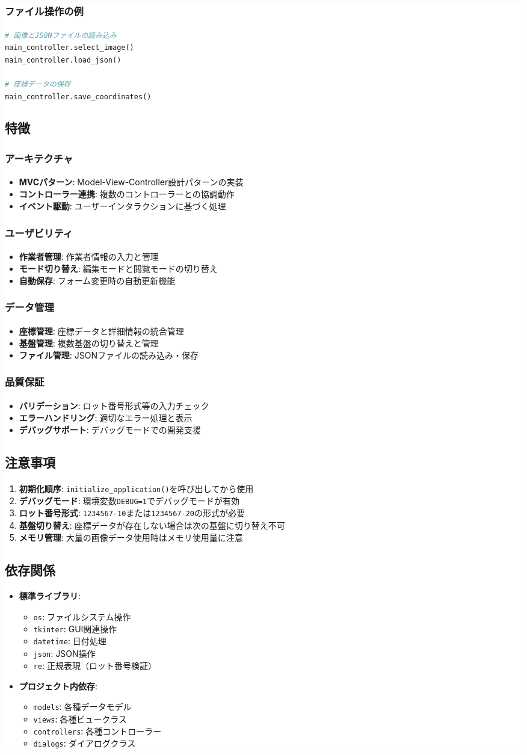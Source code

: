 ### ファイル操作の例

```python
# 画像とJSONファイルの読み込み
main_controller.select_image()
main_controller.load_json()

# 座標データの保存
main_controller.save_coordinates()
```

## 特徴

### アーキテクチャ

- **MVCパターン**: Model-View-Controller設計パターンの実装
- **コントローラー連携**: 複数のコントローラーとの協調動作
- **イベント駆動**: ユーザーインタラクションに基づく処理

### ユーザビリティ

- **作業者管理**: 作業者情報の入力と管理
- **モード切り替え**: 編集モードと閲覧モードの切り替え
- **自動保存**: フォーム変更時の自動更新機能

### データ管理

- **座標管理**: 座標データと詳細情報の統合管理
- **基盤管理**: 複数基盤の切り替えと管理
- **ファイル管理**: JSONファイルの読み込み・保存

### 品質保証

- **バリデーション**: ロット番号形式等の入力チェック
- **エラーハンドリング**: 適切なエラー処理と表示
- **デバッグサポート**: デバッグモードでの開発支援

## 注意事項

1. **初期化順序**: `initialize_application()`を呼び出してから使用
2. **デバッグモード**: 環境変数`DEBUG=1`でデバッグモードが有効
3. **ロット番号形式**: `1234567-10`または`1234567-20`の形式が必要
4. **基盤切り替え**: 座標データが存在しない場合は次の基盤に切り替え不可
5. **メモリ管理**: 大量の画像データ使用時はメモリ使用量に注意

## 依存関係

- **標準ライブラリ**:
  - `os`: ファイルシステム操作
  - `tkinter`: GUI関連操作
  - `datetime`: 日付処理
  - `json`: JSON操作
  - `re`: 正規表現（ロット番号検証）

- **プロジェクト内依存**:
  - `models`: 各種データモデル
  - `views`: 各種ビュークラス
  - `controllers`: 各種コントローラー
  - `dialogs`: ダイアログクラス
